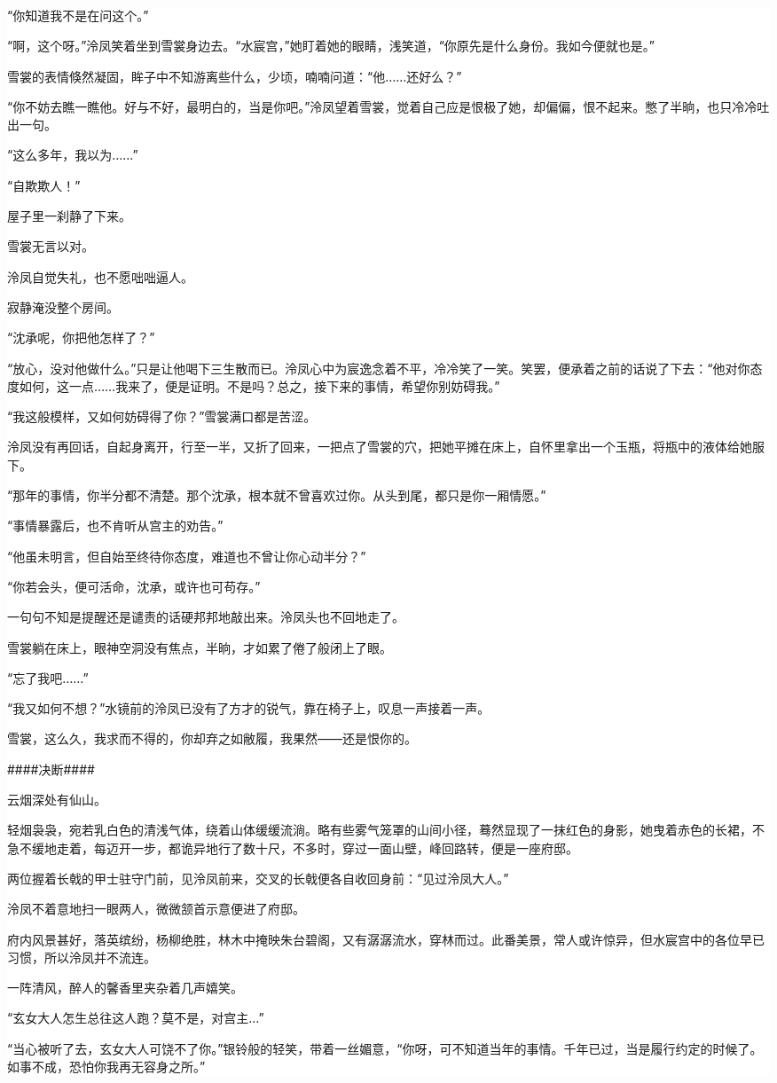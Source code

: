“你知道我不是在问这个。”

“啊，这个呀。”泠凤笑着坐到雪裳身边去。“水宸宫，”她盯着她的眼睛，浅笑道，“你原先是什么身份。我如今便就也是。”

雪裳的表情倏然凝固，眸子中不知游离些什么，少顷，喃喃问道：“他……还好么？”

“你不妨去瞧一瞧他。好与不好，最明白的，当是你吧。”泠凤望着雪裳，觉着自己应是恨极了她，却偏偏，恨不起来。憋了半晌，也只冷冷吐出一句。

“这么多年，我以为……”

 “自欺欺人！”

屋子里一刹静了下来。

雪裳无言以对。

泠凤自觉失礼，也不愿咄咄逼人。

寂静淹没整个房间。

“沈承呢，你把他怎样了？”

“放心，没对他做什么。”只是让他喝下三生散而已。泠凤心中为宸逸念着不平，冷冷笑了一笑。笑罢，便承着之前的话说了下去：“他对你态度如何，这一点……我来了，便是证明。不是吗？总之，接下来的事情，希望你别妨碍我。”

“我这般模样，又如何妨碍得了你？”雪裳满口都是苦涩。

泠凤没有再回话，自起身离开，行至一半，又折了回来，一把点了雪裳的穴，把她平摊在床上，自怀里拿出一个玉瓶，将瓶中的液体给她服下。

 “那年的事情，你半分都不清楚。那个沈承，根本就不曾喜欢过你。从头到尾，都只是你一厢情愿。”

“事情暴露后，也不肯听从宫主的劝告。”

“他虽未明言，但自始至终待你态度，难道也不曾让你心动半分？”

“你若会头，便可活命，沈承，或许也可苟存。”

一句句不知是提醒还是谴责的话硬邦邦地敲出来。泠凤头也不回地走了。

雪裳躺在床上，眼神空洞没有焦点，半晌，才如累了倦了般闭上了眼。

“忘了我吧……”

“我又如何不想？”水镜前的泠凤已没有了方才的锐气，靠在椅子上，叹息一声接着一声。

雪裳，这么久，我求而不得的，你却弃之如敝履，我果然——还是恨你的。

####决断####

云烟深处有仙山。

轻烟袅袅，宛若乳白色的清浅气体，绕着山体缓缓流淌。略有些雾气笼罩的山间小径，蓦然显现了一抹红色的身影，她曳着赤色的长裙，不急不缓地走着，每迈开一步，都诡异地行了数十尺，不多时，穿过一面山壁，峰回路转，便是一座府邸。

两位握着长戟的甲士驻守门前，见泠凤前来，交叉的长戟便各自收回身前：“见过泠凤大人。”

泠凤不着意地扫一眼两人，微微颔首示意便进了府邸。

府内风景甚好，落英缤纷，杨柳绝胜，林木中掩映朱台碧阁，又有潺潺流水，穿林而过。此番美景，常人或许惊异，但水宸宫中的各位早已习惯，所以泠凤并不流连。

一阵清风，醉人的馨香里夹杂着几声嬉笑。

“玄女大人怎生总往这人跑？莫不是，对宫主…”

“当心被听了去，玄女大人可饶不了你。”银铃般的轻笑，带着一丝媚意，“你呀，可不知道当年的事情。千年已过，当是履行约定的时候了。如事不成，恐怕你我再无容身之所。”
